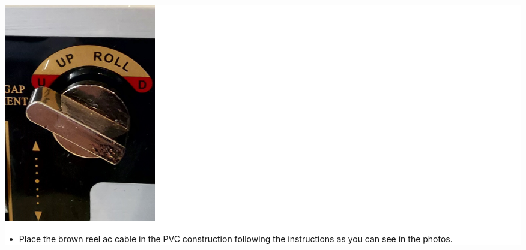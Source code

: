<img src="./Wire cutting-stripping photos/up-position.jpg" width="250">

- Place the brown reel ac cable in the PVC construction following
the instructions as you can see in the photos.
